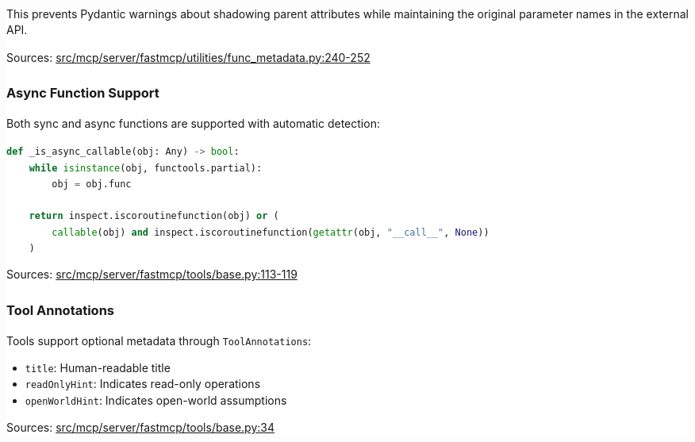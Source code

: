 This prevents Pydantic warnings about shadowing parent attributes while maintaining the original parameter names in the external API.

Sources: [src/mcp/server/fastmcp/utilities/func_metadata.py:240-252]()

### Async Function Support

Both sync and async functions are supported with automatic detection:

```python
def _is_async_callable(obj: Any) -> bool:
    while isinstance(obj, functools.partial):
        obj = obj.func
    
    return inspect.iscoroutinefunction(obj) or (
        callable(obj) and inspect.iscoroutinefunction(getattr(obj, "__call__", None))
    )
```

Sources: [src/mcp/server/fastmcp/tools/base.py:113-119]()

### Tool Annotations

Tools support optional metadata through `ToolAnnotations`:

- `title`: Human-readable title
- `readOnlyHint`: Indicates read-only operations  
- `openWorldHint`: Indicates open-world assumptions

Sources: [src/mcp/server/fastmcp/tools/base.py:34]()
